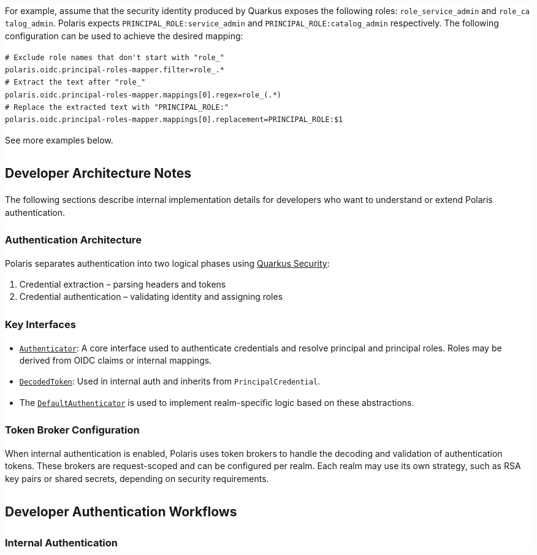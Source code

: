 For example, assume that the security identity produced by Quarkus exposes the following roles: `role_service_admin` and `role_catalog_admin`. Polaris expects `PRINCIPAL_ROLE:service_admin` and `PRINCIPAL_ROLE:catalog_admin` respectively. The following configuration can be used to achieve the desired mapping: 

```properties
# Exclude role names that don't start with "role_" 
polaris.oidc.principal-roles-mapper.filter=role_.*
# Extract the text after "role_" 
polaris.oidc.principal-roles-mapper.mappings[0].regex=role_(.*)
# Replace the extracted text with "PRINCIPAL_ROLE:" 
polaris.oidc.principal-roles-mapper.mappings[0].replacement=PRINCIPAL_ROLE:$1
```

See more examples below. 
 
## Developer Architecture Notes 

The following sections describe internal implementation details for developers who want to understand or extend Polaris authentication. 

### Authentication Architecture 

Polaris separates authentication into two logical phases using [Quarkus Security](https://quarkus.io/guides/security-overview): 

1. Credential extraction – parsing headers and tokens 
2. Credential authentication – validating identity and assigning roles 

### Key Interfaces 

- [`Authenticator`](https://github.com/apache/polaris/blob/main/service/common/src/main/java/org/apache/polaris/service/auth/Authenticator.java): A core interface used to authenticate credentials and resolve principal and principal roles. Roles may be derived from OIDC claims or internal mappings. 
- [`DecodedToken`](https://github.com/apache/polaris/blob/main/service/common/src/main/java/org/apache/polaris/service/auth/DecodedToken.java): Used in internal auth and inherits from `PrincipalCredential`. 

- The [`DefaultAuthenticator`](https://github.com/apache/polaris/blob/main/service/common/src/main/java/org/apache/polaris/service/auth/DefaultAuthenticator.java) is used to implement realm-specific logic based on these abstractions. 

### Token Broker Configuration 

When internal authentication is enabled, Polaris uses token brokers to handle the decoding and validation of authentication tokens. These brokers are request-scoped and can be configured per realm. Each realm may use its own strategy, such as RSA key pairs or shared secrets, depending on security requirements. 

## Developer Authentication Workflows 

### Internal Authentication 
